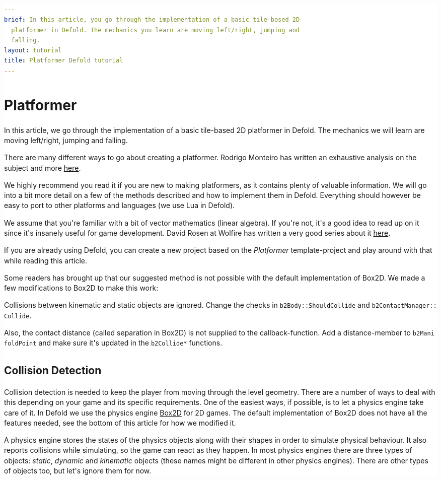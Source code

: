 ```yaml
---
brief: In this article, you go through the implementation of a basic tile-based 2D
  platformer in Defold. The mechanics you learn are moving left/right, jumping and
  falling.
layout: tutorial
title: Platformer Defold tutorial
---
```


# Platformer

In this article, we go through the implementation of a basic tile-based 2D platformer in Defold. The mechanics we will learn are moving left/right, jumping and falling.

There are many different ways to go about creating a platformer. Rodrigo Monteiro has written an exhaustive analysis on the subject and more [here](http://higherorderfun.com/blog/2012/05/20/the-guide-to-implementing-2d-platformers/).

We highly recommend you read it if you are new to making platformers, as it contains plenty of valuable information. We will go into a bit more detail on a few of the methods described and how to implement them in Defold. Everything should however be easy to port to other platforms and languages (we use Lua in Defold).

We assume that you're familiar with a bit of vector mathematics (linear algebra). If you're not, it's a good idea to read up on it since it's insanely useful for game development. David Rosen at Wolfire has written a very good series about it [here](http://blog.wolfire.com/2009/07/linear-algebra-for-game-developers-part-1/).

If you are already using Defold, you can create a new project based on the _Platformer_ template-project and play around with that while reading this article.

<div class='sidenote' markdown='1'>
Some readers has brought up that our suggested method is not possible with the default implementation of Box2D. We made a few modifications to Box2D to make this work:

Collisions between kinematic and static objects are ignored. Change the checks in `b2Body::ShouldCollide` and `b2ContactManager::Collide`.

Also, the contact distance (called separation in Box2D) is not supplied to the callback-function.
Add a distance-member to `b2ManifoldPoint` and make sure it's updated in the `b2Collide*` functions.
</div>

## Collision Detection

Collision detection is needed to keep the player from moving through the level geometry.
There are a number of ways to deal with this depending on your game and its specific requirements.
One of the easiest ways, if possible, is to let a physics engine take care of it.
In Defold we use the physics engine [Box2D](http://box2d.org/) for 2D games.
The default implementation of Box2D does not have all the features needed, see the bottom of this article for how we modified it.

A physics engine stores the states of the physics objects along with their shapes in order to simulate physical behaviour. It also reports collisions while simulating, so the game can react as they happen. In most physics engines there are three types of objects: _static_, _dynamic_ and _kinematic_ objects (these names might be different in other physics engines). There are other types of objects too, but let's ignore them for now.
